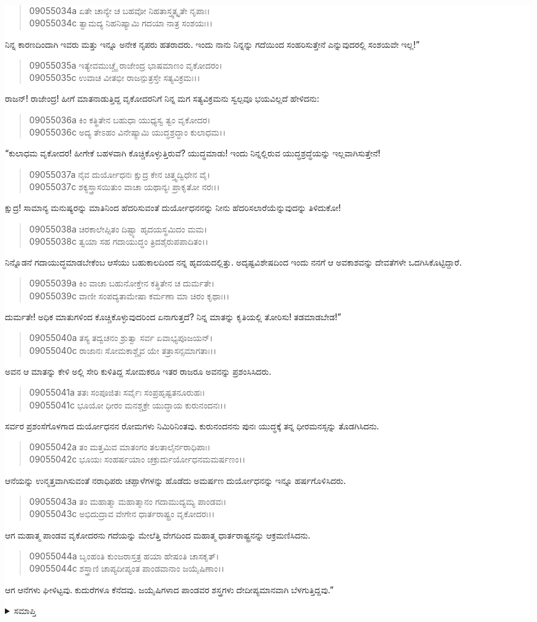 > 09055034a ಏತೇ ಚಾನ್ಯೇ ಚ ಬಹವೋ ನಿಹತಾಸ್ತ್ವತ್ಕೃತೇ ನೃಪಾಃ।   
09055034c ತ್ವಾಮದ್ಯ ನಿಹನಿಷ್ಯಾಮಿ ಗದಯಾ ನಾತ್ರ ಸಂಶಯಃ।।

ನಿನ್ನ ಕಾರಣದಿಂದಾಗಿ ಇವರು ಮತ್ತು ಇನ್ನೂ ಅನೇಕ ನೃಪರು ಹತರಾದರು. ಇಂದು ನಾನು ನಿನ್ನನ್ನು ಗದೆಯಿಂದ ಸಂಹರಿಸುತ್ತೇನೆ ಎನ್ನುವುದರಲ್ಲಿ ಸಂಶಯವೇ ಇಲ್ಲ!”

> 09055035a ಇತ್ಯೇವಮುಚ್ಚೈ ರಾಜೇಂದ್ರ ಭಾಷಮಾಣಂ ವೃಕೋದರಂ।   
09055035c ಉವಾಚ ವೀತಭೀ ರಾಜನ್ಪುತ್ರಸ್ತೇ ಸತ್ಯವಿಕ್ರಮಃ।।

ರಾಜನ್! ರಾಜೇಂದ್ರ! ಹೀಗೆ ಮಾತನಾಡುತ್ತಿದ್ದ ವೃಕೋದರನಿಗೆ ನಿನ್ನ ಮಗ ಸತ್ಯವಿಕ್ರಮನು ಸ್ವಲ್ಪವೂ ಭಯವಿಲ್ಲದೆ ಹೇಳಿದನು:

> 09055036a ಕಿಂ ಕತ್ಥಿತೇನ ಬಹುಧಾ ಯುಧ್ಯಸ್ವ ತ್ವಂ ವೃಕೋದರ।   
09055036c ಅದ್ಯ ತೇಽಹಂ ವಿನೇಷ್ಯಾಮಿ ಯುದ್ಧಶ್ರದ್ಧಾಂ ಕುಲಾಧಮ।।

“ಕುಲಾಧಮ ವೃಕೋದರ! ಹೀಗೇಕೆ ಬಹಳವಾಗಿ ಕೊಚ್ಚಿಕೊಳ್ಳುತ್ತಿರುವೆ? ಯುದ್ಧಮಾಡು! ಇಂದು ನಿನ್ನಲ್ಲಿರುವ ಯುದ್ಧಶ್ರದ್ಧೆಯನ್ನು ಇಲ್ಲವಾಗಿಸುತ್ತೇನೆ!

> 09055037a ನೈವ ದುರ್ಯೋಧನಃ ಕ್ಷುದ್ರ ಕೇನ ಚಿತ್ತ್ವದ್ವಿಧೇನ ವೈ।   
09055037c ಶಕ್ಯಸ್ತ್ರಾಸಯಿತುಂ ವಾಚಾ ಯಥಾನ್ಯಃ ಪ್ರಾಕೃತೋ ನರಃ।।

ಕ್ಷುದ್ರ! ಸಾಮಾನ್ಯ ಮನುಷ್ಯರನ್ನು ಮಾತಿನಿಂದ ಹೆದರಿಸುವಂತೆ ದುರ್ಯೋಧನನನ್ನು ನೀನು ಹೆದರಿಸಲಾರೆಯೆನ್ನುವುದನ್ನು ತಿಳಿದುಕೋ!

> 09055038a ಚಿರಕಾಲೇಪ್ಸಿತಂ ದಿಷ್ಟ್ಯಾ ಹೃದಯಸ್ಥಮಿದಂ ಮಮ।   
09055038c ತ್ವಯಾ ಸಹ ಗದಾಯುದ್ಧಂ ತ್ರಿದಶೈರುಪಪಾದಿತಂ।।

ನಿನ್ನೊಡನೆ ಗದಾಯುದ್ಧಮಾಡಬೇಕೆಂಬ ಆಸೆಯು ಬಹುಕಾಲದಿಂದ ನನ್ನ ಹೃದಯದಲ್ಲಿತ್ತು. ಅದೃಷ್ಟವಿಶೇಷದಿಂದ ಇಂದು ನನಗೆ ಆ ಅವಕಾಶವನ್ನು ದೇವತೆಗಳೇ ಒದಗಿಸಿಕೊಟ್ಟಿದ್ದಾರೆ.

> 09055039a ಕಿಂ ವಾಚಾ ಬಹುನೋಕ್ತೇನ ಕತ್ಥಿತೇನ ಚ ದುರ್ಮತೇ।   
09055039c ವಾಣೀ ಸಂಪದ್ಯತಾಮೇಷಾ ಕರ್ಮಣಾ ಮಾ ಚಿರಂ ಕೃಥಾಃ।।

ದುರ್ಮತೇ! ಅಧಿಕ ಮಾತುಗಳಿಂದ ಕೊಚ್ಚಿಕೊಳ್ಳುವುದರಿಂದ ಏನಾಗುತ್ತದೆ? ನಿನ್ನ ಮಾತನ್ನು ಕೃತಿಯಲ್ಲಿ ತೋರಿಸು! ತಡಮಾಡಬೇಡ!”

> 09055040a ತಸ್ಯ ತದ್ವಚನಂ ಶ್ರುತ್ವಾ ಸರ್ವ ಏವಾಭ್ಯಪೂಜಯನ್।   
09055040c ರಾಜಾನಃ ಸೋಮಕಾಶ್ಚೈವ ಯೇ ತತ್ರಾಸನ್ಸಮಾಗತಾಃ।।

ಅವನ ಆ ಮಾತನ್ನು ಕೇಳಿ ಅಲ್ಲಿ ಸೇರಿ ಕುಳಿತಿದ್ದ ಸೋಮಕರೂ ಇತರ ರಾಜರೂ ಅವನನ್ನು ಪ್ರಶಂಸಿಸಿದರು.

> 09055041a ತತಃ ಸಂಪೂಜಿತಃ ಸರ್ವೈಃ ಸಂಪ್ರಹೃಷ್ಟತನೂರುಹಃ।   
09055041c ಭೂಯೋ ಧೀರಂ ಮನಶ್ಚಕ್ರೇ ಯುದ್ಧಾಯ ಕುರುನಂದನಃ।।

ಸರ್ವರ ಪ್ರಶಂಸೆಗೊಳಗಾದ ದುರ್ಯೋಧನನ ರೋಮಗಳು ನಿಮಿರಿನಿಂತವು. ಕುರುನಂದನನು ಪುನಃ ಯುದ್ಧಕ್ಕೆ ತನ್ನ ಧೀರಮನಸ್ಸನ್ನು ತೊಡಗಿಸಿದನು.

> 09055042a ತಂ ಮತ್ತಮಿವ ಮಾತಂಗಂ ತಲತಾಲೈರ್ನರಾಧಿಪಾಃ।   
09055042c ಭೂಯಃ ಸಂಹರ್ಷಯಾಂ ಚಕ್ರುರ್ದುರ್ಯೋಧನಮಮರ್ಷಣಂ।।

ಆನೆಯನ್ನು ಉನ್ಮತ್ತವಾಗಿಸುವಂತೆ ನರಾಧಿಪರು ಚಪ್ಪಾಳೆಗಳನ್ನು ಹೊಡೆದು ಅಮರ್ಷಣ ದುರ್ಯೋಧನನ್ನು ಇನ್ನೂ ಹರ್ಷಗೊಳಿಸಿದರು.

> 09055043a ತಂ ಮಹಾತ್ಮಾ ಮಹಾತ್ಮಾನಂ ಗದಾಮುದ್ಯಮ್ಯ ಪಾಂಡವಃ।   
09055043c ಅಭಿದುದ್ರಾವ ವೇಗೇನ ಧಾರ್ತರಾಷ್ಟ್ರಂ ವೃಕೋದರಃ।।

ಆಗ ಮಹಾತ್ಮ ಪಾಂಡವ ವೃಕೋದರನು ಗದೆಯನ್ನು ಮೇಲೆತ್ತಿ ವೇಗದಿಂದ ಮಹಾತ್ಮ ಧಾರ್ತರಾಷ್ಟ್ರನನ್ನು ಆಕ್ರಮಣಿಸಿದನು.

> 09055044a ಬೃಂಹಂತಿ ಕುಂಜರಾಸ್ತತ್ರ ಹಯಾ ಹೇಷಂತಿ ಚಾಸಕೃತ್।   
09055044c ಶಸ್ತ್ರಾಣಿ ಚಾಪ್ಯದೀಪ್ಯಂತ ಪಾಂಡವಾನಾಂ ಜಯೈಷಿಣಾಂ।।

ಆಗ ಆನೆಗಳು ಘೀಳಿಟ್ಟವು. ಕುದುರೆಗಳೂ ಕೆನೆದವು. ಜಯೈಷಿಗಳಾದ ಪಾಂಡವರ ಶಸ್ತ್ರಗಳು ದೇದೀಪ್ಯಮಾನವಾಗಿ ಬೆಳಗುತ್ತಿದ್ದವು.”


<details><summary>ಸಮಾಪ್ತಿ</summary></details>
